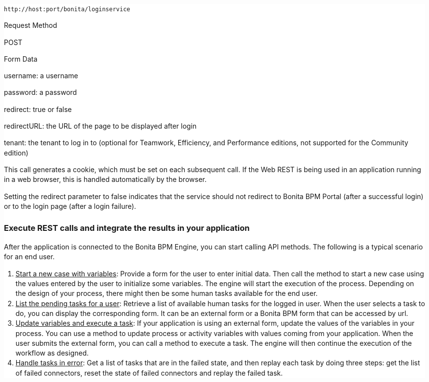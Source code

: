 `http://host:port/bonita/loginservice`



Request Method

POST




Form Data


username: a username  

password: a password  

redirect: true or false  

redirectURL: the URL of the page to be displayed after login  

tenant: the tenant to log in to (optional for Teamwork, Efficiency, and Performance editions, not supported for the Community edition)



  
This call generates a cookie, which must be set on each subsequent call. If the Web REST is being used in an application running in a web browser, this is handled automatically by the browser. 



Setting the redirect parameter to false indicates that the service should not redirect to Bonita BPM Portal (after a successful login) or to the login page (after a login failure).









### Execute REST calls and integrate the results in your application


After the application is connected to the Bonita BPM Engine, you can start calling API methods. The following is a typical scenario for an end user.


1. [Start a new case with variables](/bpm-api-849#case): Provide a form for the user to enter initial data. Then call the method to start a new case using the values entered by the user to initialize some variables. The engine will start the execution of the process. Depending on the design of your process, there might then be some human tasks available for the end user.
2. [List the pending tasks for a user](/bpm-api-849#humantask): Retrieve a list of available human tasks for the logged in user. When the user selects a task to do, you can display the corresponding form. It can be an external form or a Bonita BPM form that can be accessed by url.
3. [Update variables and execute a task](/bpm-api-849#activity): If your application is using an external form, update the values of the variables in your process. 
You can use a method to update process or activity variables with values coming from your application. When the user submits the external form, you can call a method to execute a task. 
The engine will then continue the execution of the workflow as designed.
4. [Handle tasks in error](/bpm-api-849#connectorinstance): Get a list of tasks that are in the failed state, and then replay each task by doing three steps: get the list of failed connectors, reset the state of failed connectors and replay the failed task.
